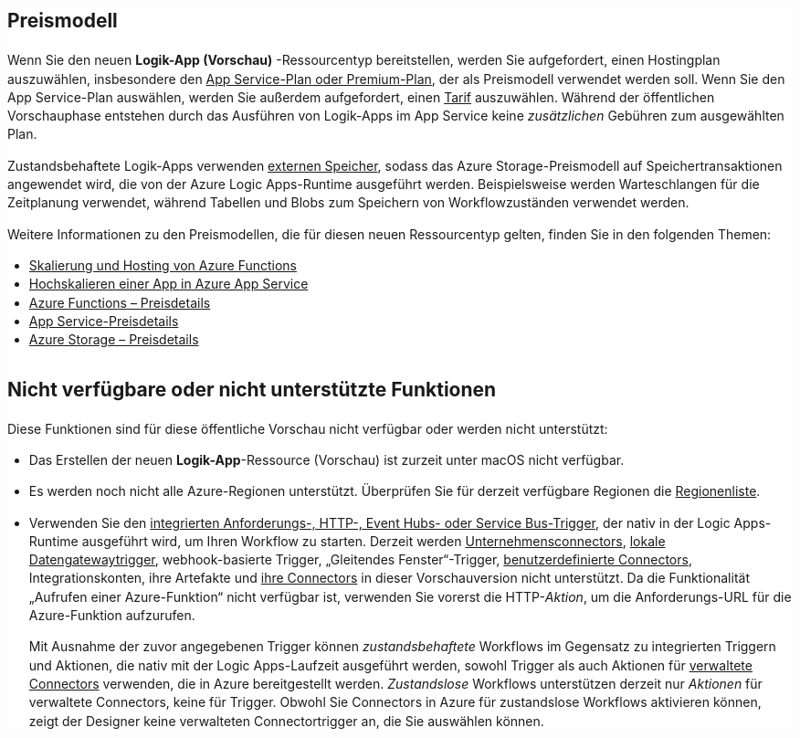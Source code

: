 ## <a name="pricing-model"></a>Preismodell

Wenn Sie den neuen **Logik-App (Vorschau)** -Ressourcentyp bereitstellen, werden Sie aufgefordert, einen Hostingplan auszuwählen, insbesondere den [App Service-Plan oder Premium-Plan](../azure-functions/functions-scale.md), der als Preismodell verwendet werden soll. Wenn Sie den App Service-Plan auswählen, werden Sie außerdem aufgefordert, einen [Tarif](../app-service/overview-hosting-plans.md) auszuwählen. Während der öffentlichen Vorschauphase entstehen durch das Ausführen von Logik-Apps im App Service keine *zusätzlichen* Gebühren zum ausgewählten Plan.

Zustandsbehaftete Logik-Apps verwenden [externen Speicher](../azure-functions/functions-scale.md#storage-account-requirements), sodass das Azure Storage-Preismodell auf Speichertransaktionen angewendet wird, die von der Azure Logic Apps-Runtime ausgeführt werden. Beispielsweise werden Warteschlangen für die Zeitplanung verwendet, während Tabellen und Blobs zum Speichern von Workflowzuständen verwendet werden.

Weitere Informationen zu den Preismodellen, die für diesen neuen Ressourcentyp gelten, finden Sie in den folgenden Themen:

* [Skalierung und Hosting von Azure Functions](../azure-functions/functions-scale.md)
* [Hochskalieren einer App in Azure App Service](../app-service/manage-scale-up.md)
* [Azure Functions – Preisdetails](https://azure.microsoft.com/pricing/details/functions/)
* [App Service-Preisdetails](https://azure.microsoft.com/pricing/details/app-service/windows/)
* [Azure Storage – Preisdetails](https://azure.microsoft.com/pricing/details/storage/)

<a name="unsupported"></a>

## <a name="unavailable-or-unsupported-capabilities"></a>Nicht verfügbare oder nicht unterstützte Funktionen

Diese Funktionen sind für diese öffentliche Vorschau nicht verfügbar oder werden nicht unterstützt:

* Das Erstellen der neuen **Logik-App**-Ressource (Vorschau) ist zurzeit unter macOS nicht verfügbar.

* Es werden noch nicht alle Azure-Regionen unterstützt. Überprüfen Sie für derzeit verfügbare Regionen die [Regionenliste](https://github.com/Azure/logicapps/blob/master/articles/logic-apps-public-preview-known-issues.md#available-regions).

* Verwenden Sie den [integrierten Anforderungs-, HTTP-, Event Hubs- oder Service Bus-Trigger](../connectors/apis-list.md), der nativ in der Logic Apps-Runtime ausgeführt wird, um Ihren Workflow zu starten. Derzeit werden [Unternehmensconnectors](../connectors/apis-list.md#enterprise-connectors), [lokale Datengatewaytrigger](../connectors/apis-list.md#on-premises-connectors), webhook-basierte Trigger, „Gleitendes Fenster“-Trigger, [benutzerdefinierte Connectors](../connectors/apis-list.md#custom-apis-and-connectors), Integrationskonten, ihre Artefakte und [ihre Connectors](../connectors/apis-list.md#integration-account-connectors) in dieser Vorschauversion nicht unterstützt. Da die Funktionalität „Aufrufen einer Azure-Funktion“ nicht verfügbar ist, verwenden Sie vorerst die HTTP-*Aktion*, um die Anforderungs-URL für die Azure-Funktion aufzurufen.

  Mit Ausnahme der zuvor angegebenen Trigger können *zustandsbehaftete* Workflows im Gegensatz zu integrierten Triggern und Aktionen, die nativ mit der Logic Apps-Laufzeit ausgeführt werden, sowohl Trigger als auch Aktionen für [verwaltete Connectors](../connectors/apis-list.md#managed-api-connectors) verwenden, die in Azure bereitgestellt werden. *Zustandslose* Workflows unterstützen derzeit nur *Aktionen* für verwaltete Connectors, keine für Trigger. Obwohl Sie Connectors in Azure für zustandslose Workflows aktivieren können, zeigt der Designer keine verwalteten Connectortrigger an, die Sie auswählen können.
